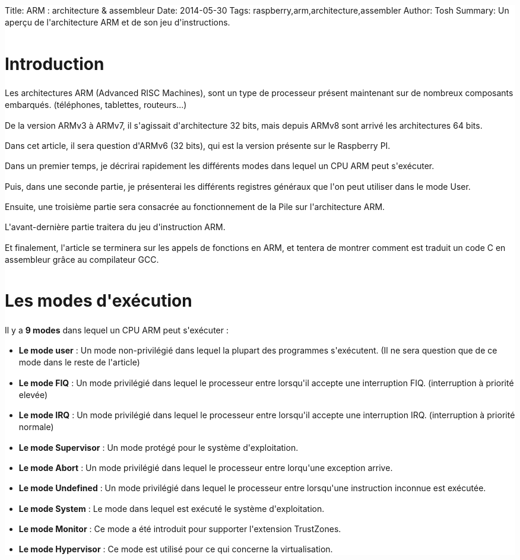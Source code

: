 Title: ARM : architecture & assembleur
Date: 2014-05-30
Tags: raspberry,arm,architecture,assembler
Author: Tosh
Summary: Un aperçu de l'architecture ARM et de son jeu d'instructions.

# Introduction

Les architectures ARM (Advanced RISC Machines), sont un type de processeur présent maintenant sur de nombreux composants embarqués. (téléphones, tablettes, routeurs...)

De la version ARMv3 à ARMv7, il s'agissait d'architecture 32 bits, mais depuis ARMv8 sont arrivé les architectures 64 bits.

Dans cet article, il sera question d'ARMv6 (32 bits), qui est la version présente sur le Raspberry PI.

Dans un premier temps, je décrirai rapidement les différents modes dans lequel un CPU ARM peut s'exécuter.

Puis, dans une seconde partie, je présenterai les différents registres généraux que l'on peut utiliser dans le mode User.

Ensuite, une troisième partie sera consacrée au fonctionnement de la Pile sur l'architecture ARM.

L'avant-dernière partie traitera du jeu d'instruction ARM.

Et finalement, l'article se terminera sur les appels de fonctions en ARM, et tentera de montrer comment est traduit un code C en assembleur grâce au compilateur GCC.


# Les modes d'exécution

Il y a **9 modes** dans lequel un CPU ARM peut s'exécuter :

- **Le mode user** : Un mode non-privilégié dans lequel la plupart des programmes s'exécutent. (Il ne sera question que de ce mode dans le reste de l'article)

- **Le mode FIQ** : Un mode privilégié dans lequel le processeur entre lorsqu'il accepte une interruption FIQ. (interruption à priorité elevée)

- **Le mode IRQ** : Un mode privilégié dans lequel le processeur entre lorsqu'il accepte une interruption IRQ. (interruption à priorité normale)

- **Le mode Supervisor** : Un mode protégé pour le système d'exploitation.

- **Le mode Abort** : Un mode privilégié dans lequel le processeur entre lorqu'une exception arrive.

- **Le mode Undefined** : Un mode privilégié  dans lequel le processeur entre lorsqu'une instruction inconnue est exécutée.

- **Le mode System** : Le mode dans lequel est exécuté le système d'exploitation.

- **Le mode Monitor** : Ce mode a été introduit pour supporter l'extension TrustZones.

- **Le mode Hypervisor** : Ce mode est utilisé pour ce qui concerne la virtualisation.
